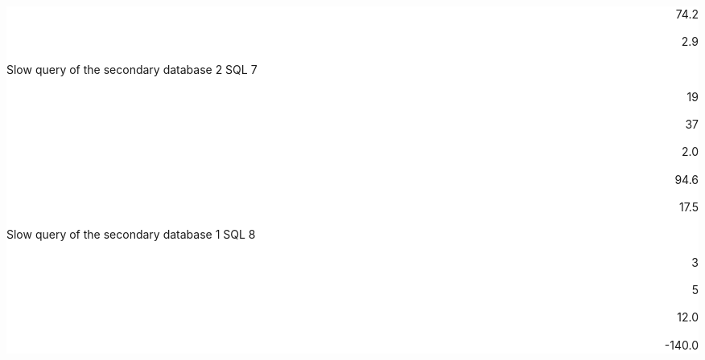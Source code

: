    </td>
   <td><p style="text-align: right">
74.2</p>

   </td>
   <td><p style="text-align: right">
2.9</p>

   </td>
  </tr>
  <tr>
   <td>Slow query of the secondary database 2
   </td>
   <td>SQL 7
   </td>
   <td><p style="text-align: right">
19</p>

   </td>
   <td><p style="text-align: right">
37</p>

   </td>
   <td><p style="text-align: right">
2.0</p>

   </td>
   <td><p style="text-align: right">
94.6</p>

   </td>
   <td><p style="text-align: right">
17.5</p>

   </td>
  </tr>
  <tr>
   <td>Slow query of the secondary database 1
   </td>
   <td>SQL 8
   </td>
   <td><p style="text-align: right">
3</p>

   </td>
   <td><p style="text-align: right">
5</p>

   </td>
   <td><p style="text-align: right">
12.0</p>

   </td>
   <td><p style="text-align: right">
-140.0</p>
